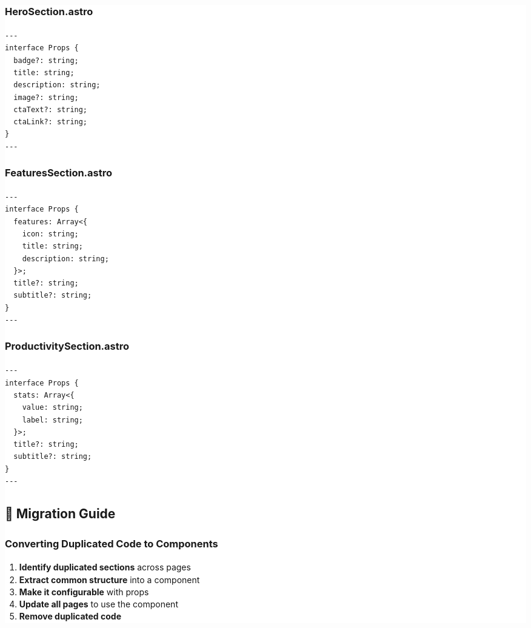 ### HeroSection.astro
```astro
---
interface Props {
  badge?: string;
  title: string;
  description: string;
  image?: string;
  ctaText?: string;
  ctaLink?: string;
}
---
```

### FeaturesSection.astro
```astro
---
interface Props {
  features: Array<{
    icon: string;
    title: string;
    description: string;
  }>;
  title?: string;
  subtitle?: string;
}
---
```

### ProductivitySection.astro
```astro
---
interface Props {
  stats: Array<{
    value: string;
    label: string;
  }>;
  title?: string;
  subtitle?: string;
}
---
```

## 🔄 Migration Guide

### Converting Duplicated Code to Components

1. **Identify duplicated sections** across pages
2. **Extract common structure** into a component
3. **Make it configurable** with props
4. **Update all pages** to use the component
5. **Remove duplicated code**
